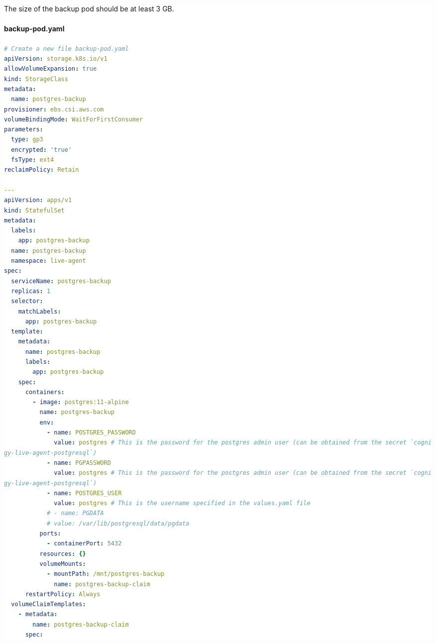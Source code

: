 The size of the backup pod should be at least 3 GB.

#### backup-pod.yaml

```yaml
# Create a new file backup-pod.yaml
apiVersion: storage.k8s.io/v1
allowVolumeExpansion: true
kind: StorageClass
metadata:
  name: postgres-backup
provisioner: ebs.csi.aws.com
volumeBindingMode: WaitForFirstConsumer
parameters:
  type: gp3
  encrypted: 'true'
  fsType: ext4
reclaimPolicy: Retain

---
apiVersion: apps/v1
kind: StatefulSet
metadata:
  labels:
    app: postgres-backup
  name: postgres-backup
  namespace: live-agent
spec:
  serviceName: postgres-backup
  replicas: 1
  selector:
    matchLabels:
      app: postgres-backup
  template:
    metadata:
      name: postgres-backup
      labels:
        app: postgres-backup
    spec:
      containers:
        - image: postgres:11-alpine
          name: postgres-backup
          env:
            - name: POSTGRES_PASSWORD
              value: postgres # This is the password for the postgres admin user (can be obtained from the secret `cognigy-live-agent-postgresql`)
            - name: PGPASSWORD
              value: postgres # This is the password for the postgres admin user (can be obtained from the secret `cognigy-live-agent-postgresql`)
            - name: POSTGRES_USER
              value: postgres # This is the username specified in the values.yaml file
            # - name: PGDATA
            # value: /var/lib/postgresql/data/pgdata
          ports:
            - containerPort: 5432
          resources: {}
          volumeMounts:
            - mountPath: /mnt/postgres-backup
              name: postgres-backup-claim
      restartPolicy: Always
  volumeClaimTemplates:
    - metadata:
        name: postgres-backup-claim
      spec:
```